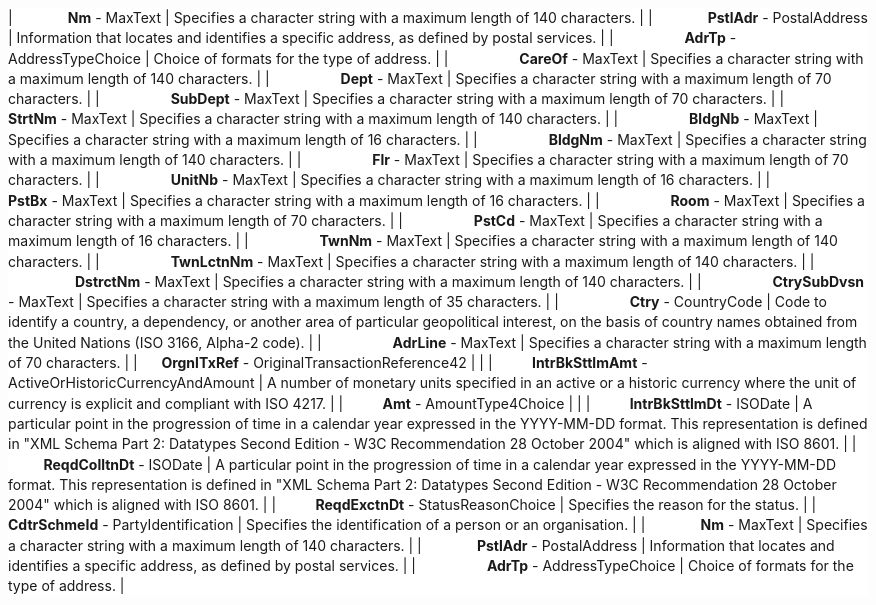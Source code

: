 | &nbsp;&nbsp;&nbsp;&nbsp;&nbsp;&nbsp;&nbsp;&nbsp;&nbsp;&nbsp;&nbsp;&nbsp;  **Nm** - MaxText | Specifies a character string with a maximum length of 140 characters. |
| &nbsp;&nbsp;&nbsp;&nbsp;&nbsp;&nbsp;&nbsp;&nbsp;&nbsp;&nbsp;&nbsp;&nbsp;  **PstlAdr** - PostalAddress | Information that locates and identifies a specific address, as defined by postal services. |
| &nbsp;&nbsp;&nbsp;&nbsp;&nbsp;&nbsp;&nbsp;&nbsp;&nbsp;&nbsp;&nbsp;&nbsp;&nbsp;&nbsp;&nbsp;&nbsp;  **AdrTp** - AddressTypeChoice | Choice of formats for the type of address. |
| &nbsp;&nbsp;&nbsp;&nbsp;&nbsp;&nbsp;&nbsp;&nbsp;&nbsp;&nbsp;&nbsp;&nbsp;&nbsp;&nbsp;&nbsp;&nbsp;  **CareOf** - MaxText | Specifies a character string with a maximum length of 140 characters. |
| &nbsp;&nbsp;&nbsp;&nbsp;&nbsp;&nbsp;&nbsp;&nbsp;&nbsp;&nbsp;&nbsp;&nbsp;&nbsp;&nbsp;&nbsp;&nbsp;  **Dept** - MaxText | Specifies a character string with a maximum length of 70 characters. |
| &nbsp;&nbsp;&nbsp;&nbsp;&nbsp;&nbsp;&nbsp;&nbsp;&nbsp;&nbsp;&nbsp;&nbsp;&nbsp;&nbsp;&nbsp;&nbsp;  **SubDept** - MaxText | Specifies a character string with a maximum length of 70 characters. |
| &nbsp;&nbsp;&nbsp;&nbsp;&nbsp;&nbsp;&nbsp;&nbsp;&nbsp;&nbsp;&nbsp;&nbsp;&nbsp;&nbsp;&nbsp;&nbsp;  **StrtNm** - MaxText | Specifies a character string with a maximum length of 140 characters. |
| &nbsp;&nbsp;&nbsp;&nbsp;&nbsp;&nbsp;&nbsp;&nbsp;&nbsp;&nbsp;&nbsp;&nbsp;&nbsp;&nbsp;&nbsp;&nbsp;  **BldgNb** - MaxText | Specifies a character string with a maximum length of 16 characters. |
| &nbsp;&nbsp;&nbsp;&nbsp;&nbsp;&nbsp;&nbsp;&nbsp;&nbsp;&nbsp;&nbsp;&nbsp;&nbsp;&nbsp;&nbsp;&nbsp;  **BldgNm** - MaxText | Specifies a character string with a maximum length of 140 characters. |
| &nbsp;&nbsp;&nbsp;&nbsp;&nbsp;&nbsp;&nbsp;&nbsp;&nbsp;&nbsp;&nbsp;&nbsp;&nbsp;&nbsp;&nbsp;&nbsp;  **Flr** - MaxText | Specifies a character string with a maximum length of 70 characters. |
| &nbsp;&nbsp;&nbsp;&nbsp;&nbsp;&nbsp;&nbsp;&nbsp;&nbsp;&nbsp;&nbsp;&nbsp;&nbsp;&nbsp;&nbsp;&nbsp;  **UnitNb** - MaxText | Specifies a character string with a maximum length of 16 characters. |
| &nbsp;&nbsp;&nbsp;&nbsp;&nbsp;&nbsp;&nbsp;&nbsp;&nbsp;&nbsp;&nbsp;&nbsp;&nbsp;&nbsp;&nbsp;&nbsp;  **PstBx** - MaxText | Specifies a character string with a maximum length of 16 characters. |
| &nbsp;&nbsp;&nbsp;&nbsp;&nbsp;&nbsp;&nbsp;&nbsp;&nbsp;&nbsp;&nbsp;&nbsp;&nbsp;&nbsp;&nbsp;&nbsp;  **Room** - MaxText | Specifies a character string with a maximum length of 70 characters. |
| &nbsp;&nbsp;&nbsp;&nbsp;&nbsp;&nbsp;&nbsp;&nbsp;&nbsp;&nbsp;&nbsp;&nbsp;&nbsp;&nbsp;&nbsp;&nbsp;  **PstCd** - MaxText | Specifies a character string with a maximum length of 16 characters. |
| &nbsp;&nbsp;&nbsp;&nbsp;&nbsp;&nbsp;&nbsp;&nbsp;&nbsp;&nbsp;&nbsp;&nbsp;&nbsp;&nbsp;&nbsp;&nbsp;  **TwnNm** - MaxText | Specifies a character string with a maximum length of 140 characters. |
| &nbsp;&nbsp;&nbsp;&nbsp;&nbsp;&nbsp;&nbsp;&nbsp;&nbsp;&nbsp;&nbsp;&nbsp;&nbsp;&nbsp;&nbsp;&nbsp;  **TwnLctnNm** - MaxText | Specifies a character string with a maximum length of 140 characters. |
| &nbsp;&nbsp;&nbsp;&nbsp;&nbsp;&nbsp;&nbsp;&nbsp;&nbsp;&nbsp;&nbsp;&nbsp;&nbsp;&nbsp;&nbsp;&nbsp;  **DstrctNm** - MaxText | Specifies a character string with a maximum length of 140 characters. |
| &nbsp;&nbsp;&nbsp;&nbsp;&nbsp;&nbsp;&nbsp;&nbsp;&nbsp;&nbsp;&nbsp;&nbsp;&nbsp;&nbsp;&nbsp;&nbsp;  **CtrySubDvsn** - MaxText | Specifies a character string with a maximum length of 35 characters. |
| &nbsp;&nbsp;&nbsp;&nbsp;&nbsp;&nbsp;&nbsp;&nbsp;&nbsp;&nbsp;&nbsp;&nbsp;&nbsp;&nbsp;&nbsp;&nbsp;  **Ctry** - CountryCode | Code to identify a country, a dependency, or another area of particular geopolitical interest, on the basis of country names obtained from the United Nations (ISO 3166, Alpha-2 code). |
| &nbsp;&nbsp;&nbsp;&nbsp;&nbsp;&nbsp;&nbsp;&nbsp;&nbsp;&nbsp;&nbsp;&nbsp;&nbsp;&nbsp;&nbsp;&nbsp;  **AdrLine** - MaxText | Specifies a character string with a maximum length of 70 characters. |
| &nbsp;&nbsp;&nbsp;&nbsp;  **OrgnlTxRef** - OriginalTransactionReference42 |  |
| &nbsp;&nbsp;&nbsp;&nbsp;&nbsp;&nbsp;&nbsp;&nbsp;  **IntrBkSttlmAmt** - ActiveOrHistoricCurrencyAndAmount | A number of monetary units specified in an active or a historic currency where the unit of currency is explicit and compliant with ISO 4217. |
| &nbsp;&nbsp;&nbsp;&nbsp;&nbsp;&nbsp;&nbsp;&nbsp;  **Amt** - AmountType4Choice |  |
| &nbsp;&nbsp;&nbsp;&nbsp;&nbsp;&nbsp;&nbsp;&nbsp;  **IntrBkSttlmDt** - ISODate | A particular point in the progression of time in a calendar year expressed in the YYYY-MM-DD format. This representation is defined in "XML Schema Part 2: Datatypes Second Edition - W3C Recommendation 28 October 2004" which is aligned with ISO 8601. |
| &nbsp;&nbsp;&nbsp;&nbsp;&nbsp;&nbsp;&nbsp;&nbsp;  **ReqdColltnDt** - ISODate | A particular point in the progression of time in a calendar year expressed in the YYYY-MM-DD format. This representation is defined in "XML Schema Part 2: Datatypes Second Edition - W3C Recommendation 28 October 2004" which is aligned with ISO 8601. |
| &nbsp;&nbsp;&nbsp;&nbsp;&nbsp;&nbsp;&nbsp;&nbsp;  **ReqdExctnDt** - StatusReasonChoice | Specifies the reason for the status. |
| &nbsp;&nbsp;&nbsp;&nbsp;&nbsp;&nbsp;&nbsp;&nbsp;  **CdtrSchmeId** - PartyIdentification | Specifies the identification of a person or an organisation. |
| &nbsp;&nbsp;&nbsp;&nbsp;&nbsp;&nbsp;&nbsp;&nbsp;&nbsp;&nbsp;&nbsp;&nbsp;  **Nm** - MaxText | Specifies a character string with a maximum length of 140 characters. |
| &nbsp;&nbsp;&nbsp;&nbsp;&nbsp;&nbsp;&nbsp;&nbsp;&nbsp;&nbsp;&nbsp;&nbsp;  **PstlAdr** - PostalAddress | Information that locates and identifies a specific address, as defined by postal services. |
| &nbsp;&nbsp;&nbsp;&nbsp;&nbsp;&nbsp;&nbsp;&nbsp;&nbsp;&nbsp;&nbsp;&nbsp;&nbsp;&nbsp;&nbsp;&nbsp;  **AdrTp** - AddressTypeChoice | Choice of formats for the type of address. |